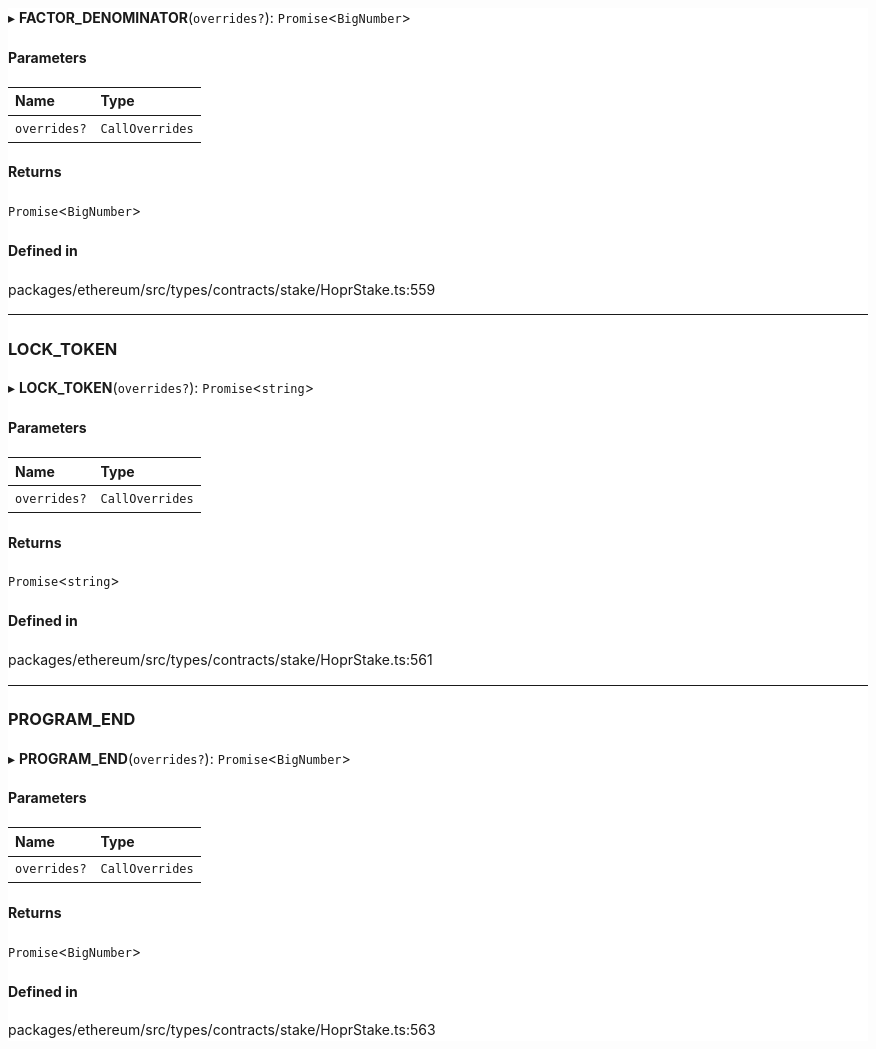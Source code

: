 ▸ **FACTOR_DENOMINATOR**(`overrides?`): `Promise`<`BigNumber`\>

#### Parameters

| Name | Type |
| :------ | :------ |
| `overrides?` | `CallOverrides` |

#### Returns

`Promise`<`BigNumber`\>

#### Defined in

packages/ethereum/src/types/contracts/stake/HoprStake.ts:559

___

### LOCK\_TOKEN

▸ **LOCK_TOKEN**(`overrides?`): `Promise`<`string`\>

#### Parameters

| Name | Type |
| :------ | :------ |
| `overrides?` | `CallOverrides` |

#### Returns

`Promise`<`string`\>

#### Defined in

packages/ethereum/src/types/contracts/stake/HoprStake.ts:561

___

### PROGRAM\_END

▸ **PROGRAM_END**(`overrides?`): `Promise`<`BigNumber`\>

#### Parameters

| Name | Type |
| :------ | :------ |
| `overrides?` | `CallOverrides` |

#### Returns

`Promise`<`BigNumber`\>

#### Defined in

packages/ethereum/src/types/contracts/stake/HoprStake.ts:563
